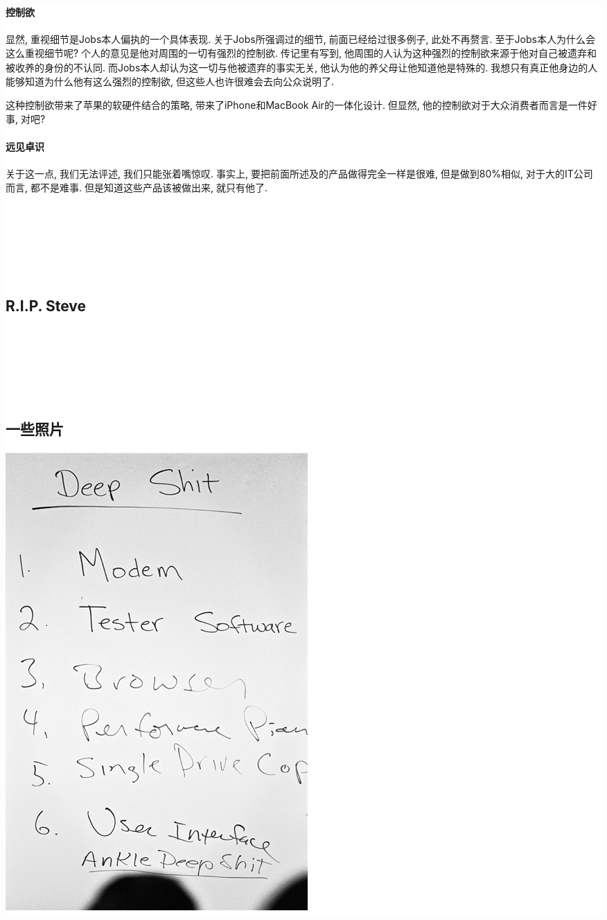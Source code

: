#### 控制欲

显然, 重视细节是Jobs本人偏执的一个具体表现. 关于Jobs所强调过的细节, 前面已经给过很多例子, 此处不再赘言. 至于Jobs本人为什么会这么重视细节呢? 个人的意见是他对周围的一切有强烈的控制欲. 传记里有写到, 他周围的人认为这种强烈的控制欲来源于他对自己被遗弃和被收养的身份的不认同. 而Jobs本人却认为这一切与他被遗弃的事实无关, 他认为他的养父母让他知道他是特殊的. 我想只有真正他身边的人能够知道为什么他有这么强烈的控制欲, 但这些人也许很难会去向公众说明了.

这种控制欲带来了苹果的软硬件结合的策略, 带来了iPhone和MacBook Air的一体化设计. 但显然, 他的控制欲对于大众消费者而言是一件好事, 对吧?

#### 远见卓识

关于这一点, 我们无法评述, 我们只能张着嘴惊叹. 事实上, 要把前面所述及的产品做得完全一样是很难, 但是做到80%相似, 对于大的IT公司而言, 都不是难事. 但是知道这些产品该被做出来, 就只有他了.

<br/><br/><br/><br/><br/>

## R.I.P. Steve

<br/><br/><br/><br/><br/>

## 一些照片

<img src="/media/2012/apple-ankle-deep-shit.jpg"/>
